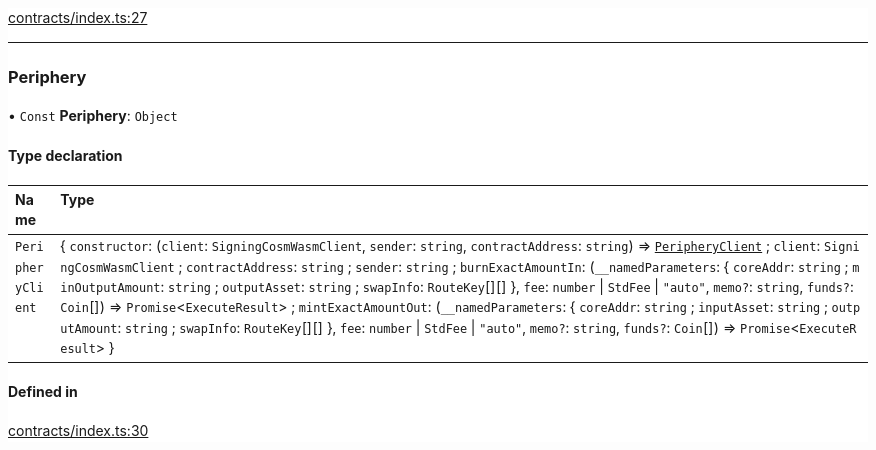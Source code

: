 [contracts/index.ts:27](https://github.com/many-things/ibc-contracts/blob/63a64ef/ts/sdk/src/contracts/index.ts#L27)

___

### Periphery

• `Const` **Periphery**: `Object`

#### Type declaration

| Name | Type |
| :------ | :------ |
| `PeripheryClient` | { `constructor`: (`client`: `SigningCosmWasmClient`, `sender`: `string`, `contractAddress`: `string`) => [`PeripheryClient`](contracts.contracts-1.md#peripheryclient) ; `client`: `SigningCosmWasmClient` ; `contractAddress`: `string` ; `sender`: `string` ; `burnExactAmountIn`: (`__namedParameters`: { `coreAddr`: `string` ; `minOutputAmount`: `string` ; `outputAsset`: `string` ; `swapInfo`: `RouteKey`[][]  }, `fee`: `number` \| `StdFee` \| ``"auto"``, `memo?`: `string`, `funds?`: `Coin`[]) => `Promise`<`ExecuteResult`\> ; `mintExactAmountOut`: (`__namedParameters`: { `coreAddr`: `string` ; `inputAsset`: `string` ; `outputAmount`: `string` ; `swapInfo`: `RouteKey`[][]  }, `fee`: `number` \| `StdFee` \| ``"auto"``, `memo?`: `string`, `funds?`: `Coin`[]) => `Promise`<`ExecuteResult`\>  } |

#### Defined in

[contracts/index.ts:30](https://github.com/many-things/ibc-contracts/blob/63a64ef/ts/sdk/src/contracts/index.ts#L30)
